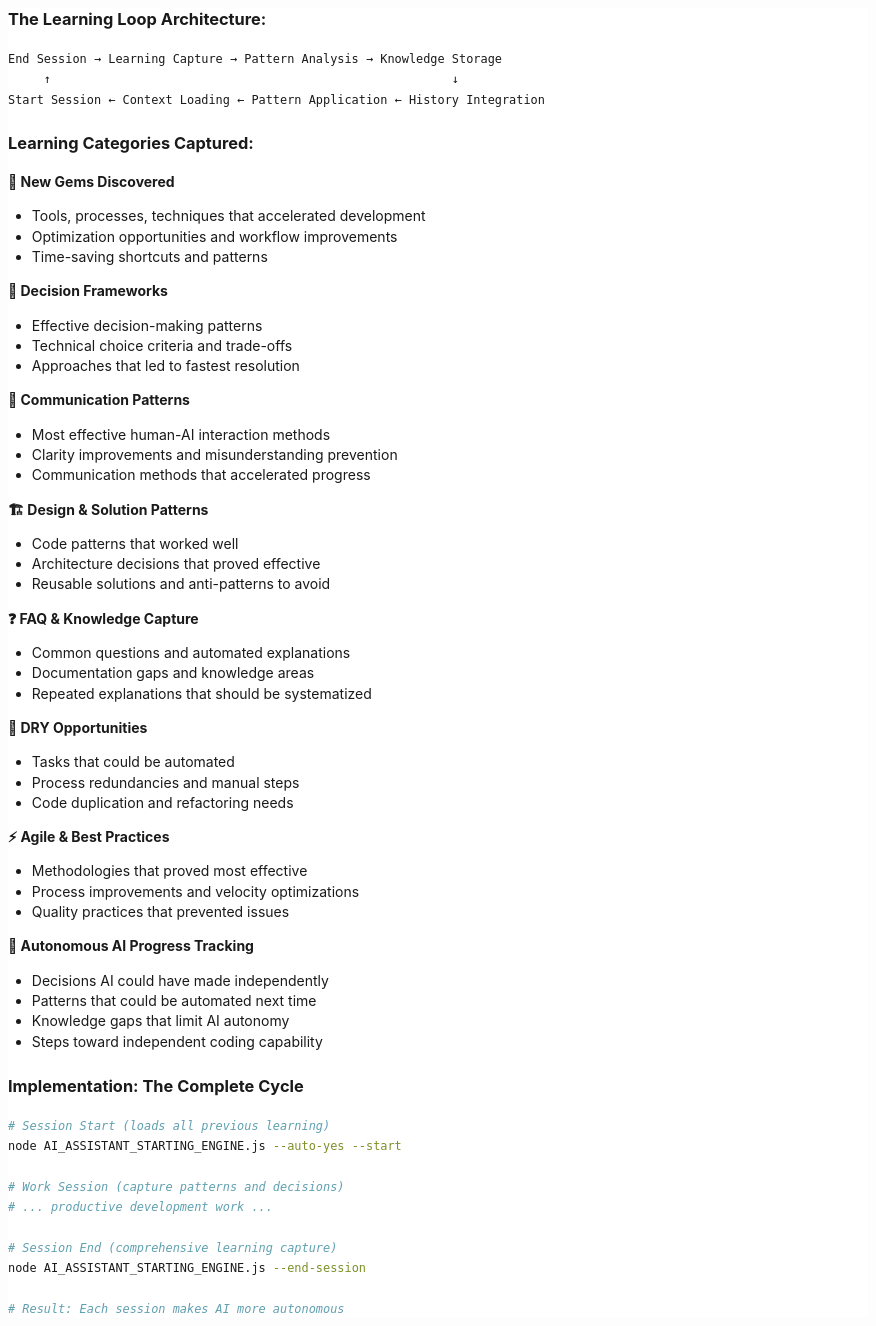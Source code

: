 ### **The Learning Loop Architecture:**
```
End Session → Learning Capture → Pattern Analysis → Knowledge Storage
     ↑                                                        ↓
Start Session ← Context Loading ← Pattern Application ← History Integration
```

### **Learning Categories Captured:**
**💎 New Gems Discovered**
- Tools, processes, techniques that accelerated development
- Optimization opportunities and workflow improvements
- Time-saving shortcuts and patterns

**🧠 Decision Frameworks**
- Effective decision-making patterns
- Technical choice criteria and trade-offs
- Approaches that led to fastest resolution

**💬 Communication Patterns**
- Most effective human-AI interaction methods
- Clarity improvements and misunderstanding prevention
- Communication methods that accelerated progress

**🏗️ Design & Solution Patterns**  
- Code patterns that worked well
- Architecture decisions that proved effective
- Reusable solutions and anti-patterns to avoid

**❓ FAQ & Knowledge Capture**
- Common questions and automated explanations
- Documentation gaps and knowledge areas
- Repeated explanations that should be systematized

**🔄 DRY Opportunities**
- Tasks that could be automated
- Process redundancies and manual steps
- Code duplication and refactoring needs

**⚡ Agile & Best Practices**
- Methodologies that proved most effective
- Process improvements and velocity optimizations
- Quality practices that prevented issues

**🤖 Autonomous AI Progress Tracking**
- Decisions AI could have made independently
- Patterns that could be automated next time
- Knowledge gaps that limit AI autonomy
- Steps toward independent coding capability

### **Implementation: The Complete Cycle**
```bash
# Session Start (loads all previous learning)
node AI_ASSISTANT_STARTING_ENGINE.js --auto-yes --start

# Work Session (capture patterns and decisions)
# ... productive development work ...

# Session End (comprehensive learning capture)  
node AI_ASSISTANT_STARTING_ENGINE.js --end-session

# Result: Each session makes AI more autonomous
```
